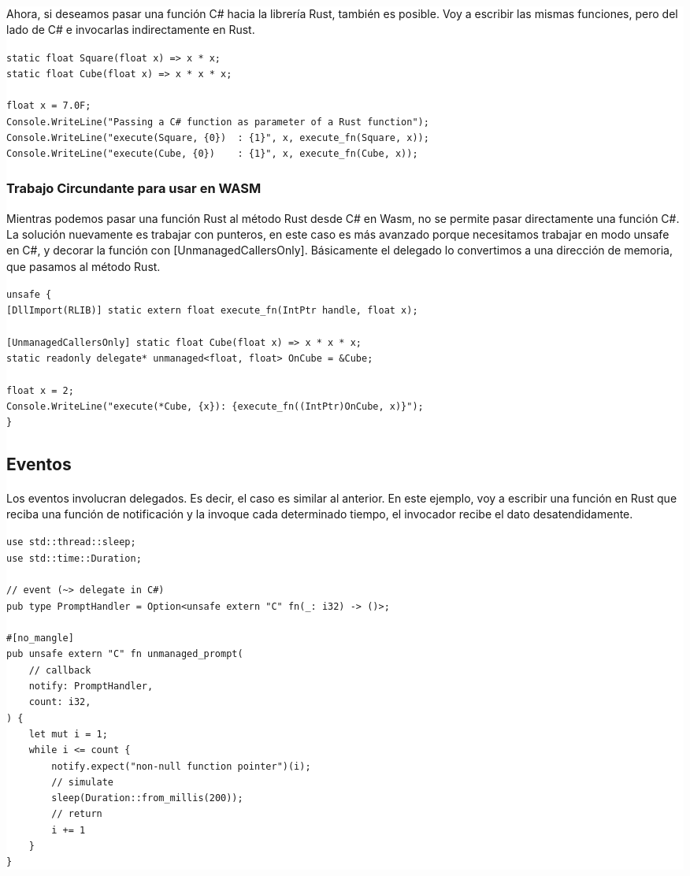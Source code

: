 Ahora, si deseamos pasar una función C# hacia la librería Rust, también es posible. Voy a escribir las mismas funciones, pero del lado de C# e invocarlas indirectamente en Rust.

```
static float Square(float x) => x * x;
static float Cube(float x) => x * x * x;

float x = 7.0F;
Console.WriteLine("Passing a C# function as parameter of a Rust function");
Console.WriteLine("execute(Square, {0})  : {1}", x, execute_fn(Square, x));
Console.WriteLine("execute(Cube, {0})    : {1}", x, execute_fn(Cube, x));
```

### Trabajo Circundante para usar en WASM

Mientras podemos pasar una función Rust al método Rust desde C# en Wasm, no se permite pasar directamente una función C#. La solución nuevamente es trabajar con punteros, en este caso es más avanzado porque necesitamos trabajar en modo unsafe en C#, y decorar la función con [UnmanagedCallersOnly]. Básicamente el delegado lo convertimos a una dirección de memoria, que pasamos al método Rust.

```
unsafe {
[DllImport(RLIB)] static extern float execute_fn(IntPtr handle, float x);

[UnmanagedCallersOnly] static float Cube(float x) => x * x * x;
static readonly delegate* unmanaged<float, float> OnCube = &Cube;

float x = 2;
Console.WriteLine("execute(*Cube, {x}): {execute_fn((IntPtr)OnCube, x)}");
}
```

## Eventos

Los eventos involucran delegados. Es decir, el caso es similar al anterior. En este ejemplo, voy a escribir una función en Rust que reciba una función de notificación y la invoque cada determinado tiempo, el invocador recibe el dato desatendidamente.

```
use std::thread::sleep;
use std::time::Duration;

// event (~> delegate in C#)
pub type PromptHandler = Option<unsafe extern "C" fn(_: i32) -> ()>;

#[no_mangle]
pub unsafe extern "C" fn unmanaged_prompt(
    // callback
    notify: PromptHandler,
    count: i32,
) {
    let mut i = 1;
    while i <= count {
        notify.expect("non-null function pointer")(i);
        // simulate
        sleep(Duration::from_millis(200));
        // return
        i += 1
    }
}
```
